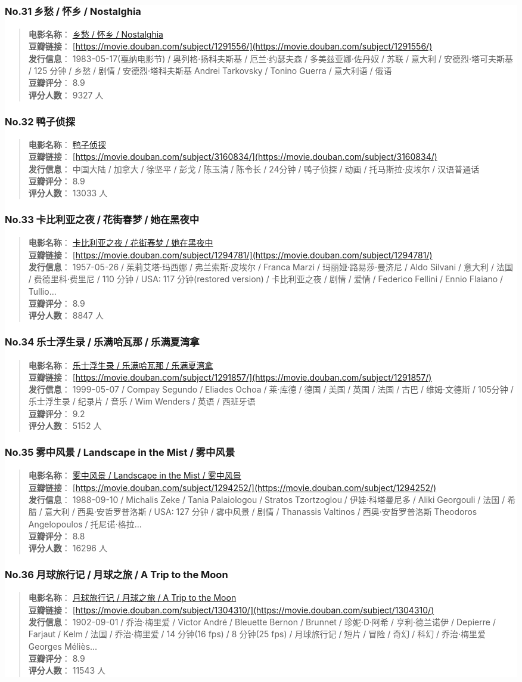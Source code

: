 ### No.31 乡愁 / 怀乡 / Nostalghia
 > **电影名称**： [乡愁 / 怀乡 / Nostalghia](https://movie.douban.com/subject/1291556/)  
 > **豆瓣链接**： [https://movie.douban.com/subject/1291556/](https://movie.douban.com/subject/1291556/)  
 > **发行信息**： 1983-05-17(戛纳电影节) / 奥列格·扬科夫斯基 / 厄兰·约瑟夫森 / 多美兹亚娜·佐丹奴 / 苏联 / 意大利 / 安德烈·塔可夫斯基 / 125 分钟 / 乡愁 / 剧情 / 安德烈·塔科夫斯基 Andrei Tarkovsky / Tonino Guerra / 意大利语 / 俄语  
 > **豆瓣评分**： 8.9  
 > **评分人数**： 9327 人  

### No.32 鸭子侦探
 > **电影名称**： [鸭子侦探](https://movie.douban.com/subject/3160834/)  
 > **豆瓣链接**： [https://movie.douban.com/subject/3160834/](https://movie.douban.com/subject/3160834/)  
 > **发行信息**： 中国大陆 / 加拿大 / 徐坚平 / 彭戈 / 陈玉清 / 陈令长 / 24分钟 / 鸭子侦探 / 动画 / 托马斯拉·皮埃尔 / 汉语普通话  
 > **豆瓣评分**： 8.9  
 > **评分人数**： 13033 人  

### No.33 卡比利亚之夜 / 花街春梦 / 她在黑夜中
 > **电影名称**： [卡比利亚之夜 / 花街春梦 / 她在黑夜中](https://movie.douban.com/subject/1294781/)  
 > **豆瓣链接**： [https://movie.douban.com/subject/1294781/](https://movie.douban.com/subject/1294781/)  
 > **发行信息**： 1957-05-26 / 茱莉艾塔·玛西娜 / 弗兰索斯·皮埃尔 / Franca Marzi / 玛丽娅·路易莎·曼济尼 / Aldo Silvani / 意大利 / 法国 / 费德里科·费里尼 / 110 分钟 / USA: 117 分钟(restored version) / 卡比利亚之夜 / 剧情 / 爱情 / Federico Fellini / Ennio Flaiano / Tullio...  
 > **豆瓣评分**： 8.9  
 > **评分人数**： 8847 人  

### No.34 乐士浮生录 / 乐满哈瓦那 / 乐满夏湾拿
 > **电影名称**： [乐士浮生录 / 乐满哈瓦那 / 乐满夏湾拿](https://movie.douban.com/subject/1291857/)  
 > **豆瓣链接**： [https://movie.douban.com/subject/1291857/](https://movie.douban.com/subject/1291857/)  
 > **发行信息**： 1999-05-07 / Compay Segundo / Eliades Ochoa / 莱·库德 / 德国 / 美国 / 英国 / 法国 / 古巴 / 维姆·文德斯 / 105分钟 / 乐士浮生录 / 纪录片 / 音乐 / Wim Wenders / 英语 / 西班牙语  
 > **豆瓣评分**： 9.2  
 > **评分人数**： 5152 人  

### No.35 雾中风景 / Landscape in the Mist / 雾中风景
 > **电影名称**： [雾中风景 / Landscape in the Mist / 雾中风景](https://movie.douban.com/subject/1294252/)  
 > **豆瓣链接**： [https://movie.douban.com/subject/1294252/](https://movie.douban.com/subject/1294252/)  
 > **发行信息**： 1988-09-10 / Michalis Zeke / Tania Palaiologou / Stratos Tzortzoglou / 伊娃·科塔曼尼多 / Aliki Georgouli / 法国 / 希腊 / 意大利 / 西奥·安哲罗普洛斯 / USA: 127 分钟 / 雾中风景 / 剧情 / Thanassis Valtinos / 西奥·安哲罗普洛斯 Theodoros Angelopoulos / 托尼诺·格拉...  
 > **豆瓣评分**： 8.8  
 > **评分人数**： 16296 人  

### No.36 月球旅行记 / 月球之旅 / A Trip to the Moon
 > **电影名称**： [月球旅行记 / 月球之旅 / A Trip to the Moon](https://movie.douban.com/subject/1304310/)  
 > **豆瓣链接**： [https://movie.douban.com/subject/1304310/](https://movie.douban.com/subject/1304310/)  
 > **发行信息**： 1902-09-01 / 乔治·梅里爱 / Victor André / Bleuette Bernon / Brunnet / 珍妮·D·阿希 / 亨利·德兰诺伊 / Depierre / Farjaut / Kelm / 法国 / 乔治·梅里爱 / 14 分钟(16 fps) / 8 分钟(25 fps) / 月球旅行记 / 短片 / 冒险 / 奇幻 / 科幻 / 乔治·梅里爱 Georges Méliès...  
 > **豆瓣评分**： 8.9  
 > **评分人数**： 11543 人  
